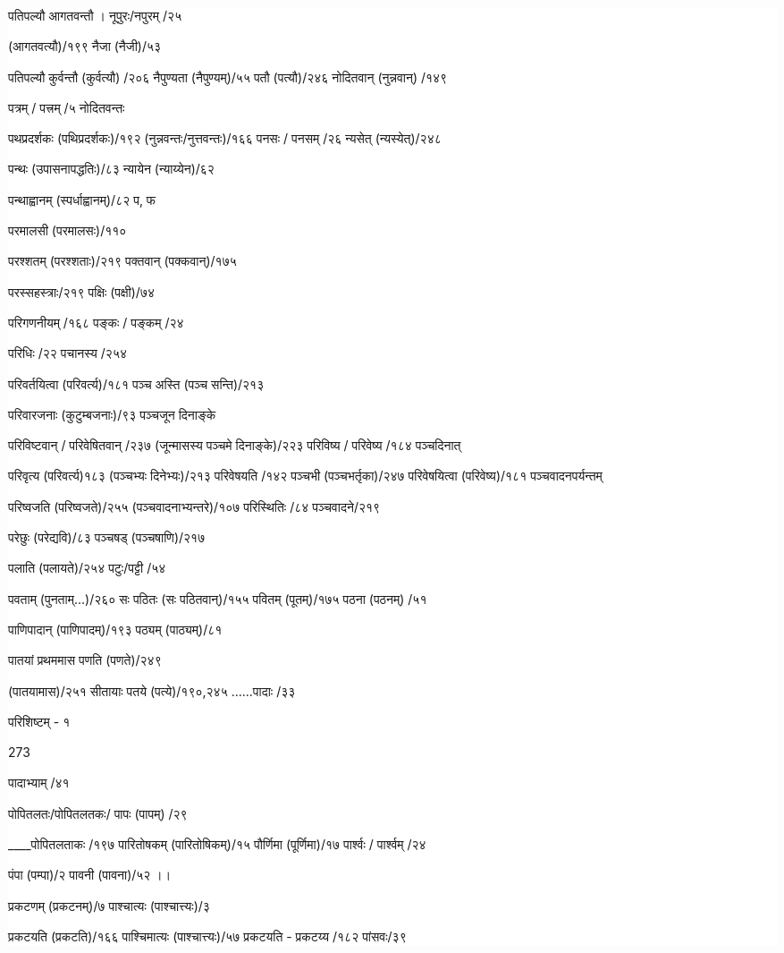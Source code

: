 पतिपल्यौ आगतवन्तौ । नूपुरः/नपुरम् /२५ 

(आगतवत्यौ)/१९९ नैजा (नैजी)/५३ 

पतिपल्यौ कुर्वन्तौ (कुर्वत्यौ) /२०६ नैपुण्यता (नैपुण्यम्)/५५ पतौ (पत्यौ)/२४६ नोदितवान् (नुन्नवान्) /१४९ 

पत्रम् / पत्त्रम् /५ नोदितवन्तः 

पथप्रदर्शकः (पथिप्रदर्शकः)/१९२ (नुन्नवन्तः/नुत्तवन्तः)/१६६ पनसः / पनसम् /२६ न्यसेत् (न्यस्येत्)/२४८ 

पन्थः (उपासनापद्धतिः)/८३ न्यायेन (न्याय्येन)/६२ 

पन्थाह्वानम् (स्पर्धाह्वानम्)/८२ प, फ 

परमालसी (परमालसः)/११० 

परश्शतम् (परश्शताः)/२१९ पक्तवान् (पक्कवान्)/१७५ 

परस्सहस्त्राः/२१९ पक्षिः (पक्षी)/७४ 

परिगणनीयम् /१६८ पङ्कः / पङ्कम् /२४ 

परिधिः /२२ पचानस्य /२५४ 

परिवर्तयित्वा (परिवर्त्य)/१८१ पञ्च अस्ति (पञ्च सन्ति)/२१३ 

परिवारजनाः (कुटुम्बजनाः)/९३ पञ्चजून दिनाङ्के 

परिविष्टवान् / परिवेषितवान् /२३७ (जून्मासस्य पञ्चमे दिनाङ्के)/२२३ परिविष्य / परिवेष्य /१८४ पञ्चदिनात् 

परिवृत्य (परिवर्त्य)१८३ (पञ्चभ्यः दिनेभ्यः)/२१३ परिवेषयति /१४२ पञ्चभी (पञ्चभर्तृका)/२४७ परिवेषयित्वा (परिवेष्य)/१८१ पञ्चवादनपर्यन्तम् 

परिष्वजति (परिष्वजते)/२५५ (पञ्चवादनाभ्यन्तरे)/१०७ परिस्थितिः /८४ पञ्चवादने/२१९ 

परेछुः (परेद्यवि)/८३ पञ्चषड् (पञ्चषाणि)/२१७ 

पलाति (पलायते)/२५४ पटुः/पट्टी /५४ 

पवताम् (पुनताम्...)/२६० सः पठितः (सः पठितवान्)/१५५ पवितम् (पूतम्)/१७५ पठना (पठनम्) /५१ 

पाणिपादान् (पाणिपादम्)/१९३ पठ्यम् (पाठ्यम्)/८१ 

पातयां प्रथममास पणति (पणते)/२४९ 

(पातयामास)/२५१ सीतायाः पतये (पत्ये)/१९०,२४५ ......पादाः /३३ 

परिशिष्टम् - १ 

273 

पादाभ्याम् /४१ 

पोपितलतः/पोपितलतकः/ पापः (पापम्) /२९ 

____पोपितलताकः /१९७ पारितोषकम् (पारितोषिकम्)/१५ पौर्णिमा (पूर्णिमा)/१७ पार्श्वः / पार्श्वम् /२४ 

पंपा (पम्पा)/२ पावनी (पावना)/५२ ।। 

प्रकटणम् (प्रकटनम्)/७ पाश्चात्यः (पाश्चात्त्यः)/३ 

प्रकटयति (प्रकटति)/१६६ पाश्चिमात्यः (पाश्चात्त्यः)/५७ प्रकटयति - प्रकटय्य /१८२ पांसवः/३९ 
